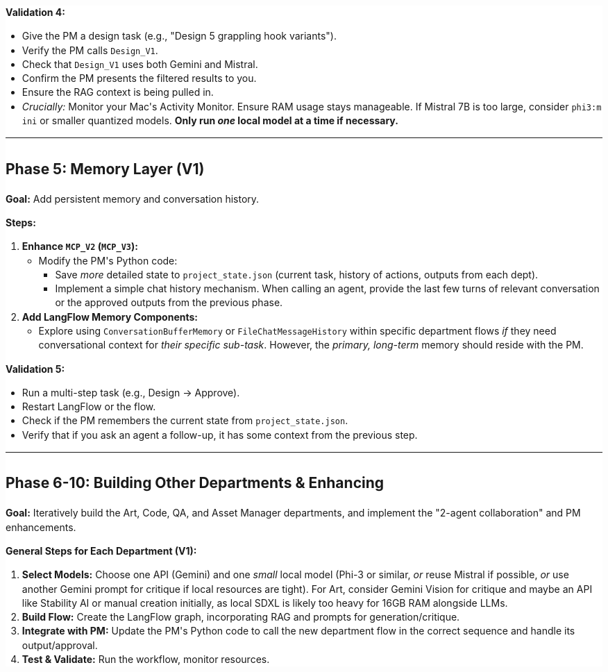 **Validation 4:**

* Give the PM a design task (e.g., "Design 5 grappling hook variants").
* Verify the PM calls `Design_V1`.
* Check that `Design_V1` uses both Gemini and Mistral.
* Confirm the PM presents the filtered results to you.
* Ensure the RAG context is being pulled in.
* *Crucially:* Monitor your Mac's Activity Monitor. Ensure RAM usage stays manageable. If Mistral 7B is too large, consider `phi3:mini` or smaller quantized models. **Only run *one* local model at a time if necessary.**

---

## Phase 5: Memory Layer (V1)

**Goal:** Add persistent memory and conversation history.

**Steps:**

1.  **Enhance `MCP_V2` (`MCP_V3`):**
    * Modify the PM's Python code:
        * Save *more* detailed state to `project_state.json` (current task, history of actions, outputs from each dept).
        * Implement a simple chat history mechanism. When calling an agent, provide the last few turns of relevant conversation or the approved outputs from the previous phase.
2.  **Add LangFlow Memory Components:**
    * Explore using `ConversationBufferMemory` or `FileChatMessageHistory` within specific department flows *if* they need conversational context for *their specific sub-task*. However, the *primary, long-term* memory should reside with the PM.

**Validation 5:**

* Run a multi-step task (e.g., Design -> Approve).
* Restart LangFlow or the flow.
* Check if the PM remembers the current state from `project_state.json`.
* Verify that if you ask an agent a follow-up, it has some context from the previous step.

---

## Phase 6-10: Building Other Departments & Enhancing

**Goal:** Iteratively build the Art, Code, QA, and Asset Manager departments, and implement the "2-agent collaboration" and PM enhancements.

**General Steps for Each Department (V1):**

1.  **Select Models:** Choose one API (Gemini) and one *small* local model (Phi-3 or similar, *or* reuse Mistral if possible, *or* use another Gemini prompt for critique if local resources are tight). For Art, consider Gemini Vision for critique and maybe an API like Stability AI or manual creation initially, as local SDXL is likely too heavy for 16GB RAM alongside LLMs.
2.  **Build Flow:** Create the LangFlow graph, incorporating RAG and prompts for generation/critique.
3.  **Integrate with PM:** Update the PM's Python code to call the new department flow in the correct sequence and handle its output/approval.
4.  **Test & Validate:** Run the workflow, monitor resources.
